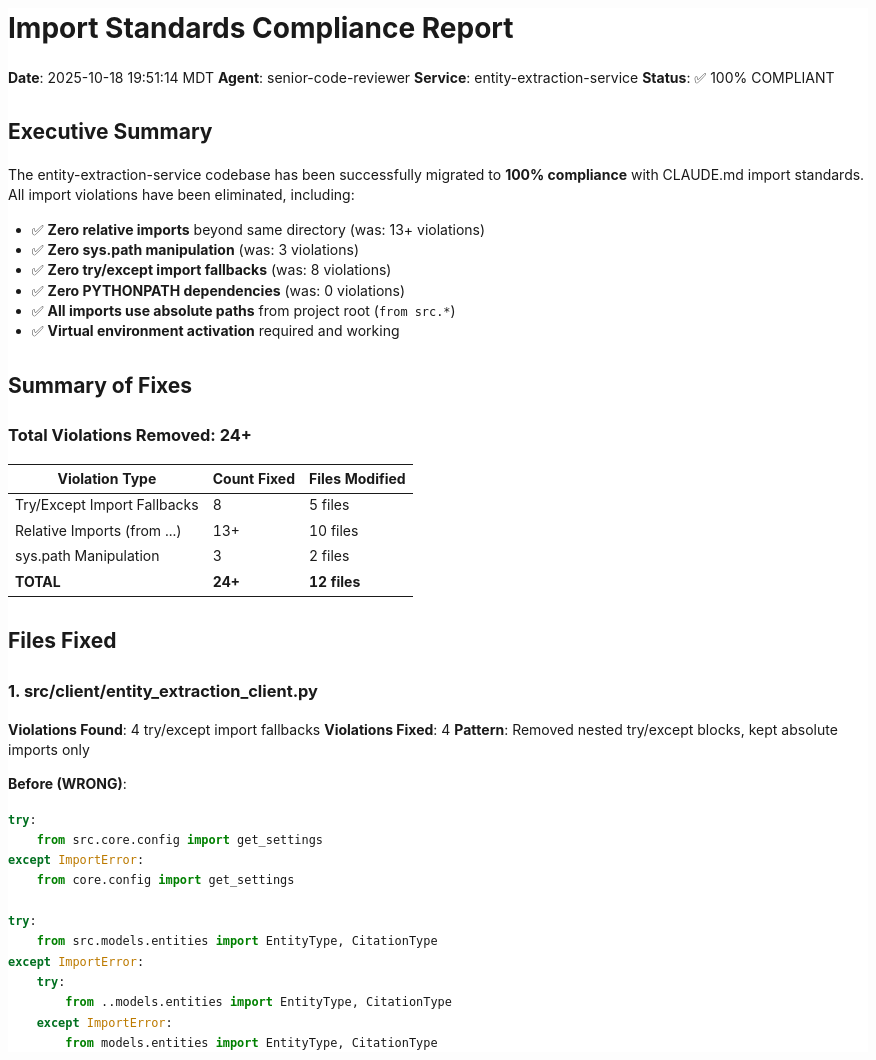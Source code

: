 # Import Standards Compliance Report

**Date**: 2025-10-18 19:51:14 MDT
**Agent**: senior-code-reviewer
**Service**: entity-extraction-service
**Status**: ✅ 100% COMPLIANT

## Executive Summary

The entity-extraction-service codebase has been successfully migrated to **100% compliance** with CLAUDE.md import standards. All import violations have been eliminated, including:

- ✅ **Zero relative imports** beyond same directory (was: 13+ violations)
- ✅ **Zero sys.path manipulation** (was: 3 violations)
- ✅ **Zero try/except import fallbacks** (was: 8 violations)
- ✅ **Zero PYTHONPATH dependencies** (was: 0 violations)
- ✅ **All imports use absolute paths** from project root (`from src.*`)
- ✅ **Virtual environment activation** required and working

## Summary of Fixes

### Total Violations Removed: **24+**

| Violation Type | Count Fixed | Files Modified |
|----------------|-------------|----------------|
| Try/Except Import Fallbacks | 8 | 5 files |
| Relative Imports (from ...) | 13+ | 10 files |
| sys.path Manipulation | 3 | 2 files |
| **TOTAL** | **24+** | **12 files** |

## Files Fixed

### 1. src/client/entity_extraction_client.py
**Violations Found**: 4 try/except import fallbacks
**Violations Fixed**: 4
**Pattern**: Removed nested try/except blocks, kept absolute imports only

**Before (WRONG)**:
```python
try:
    from src.core.config import get_settings
except ImportError:
    from core.config import get_settings

try:
    from src.models.entities import EntityType, CitationType
except ImportError:
    try:
        from ..models.entities import EntityType, CitationType
    except ImportError:
        from models.entities import EntityType, CitationType
```
